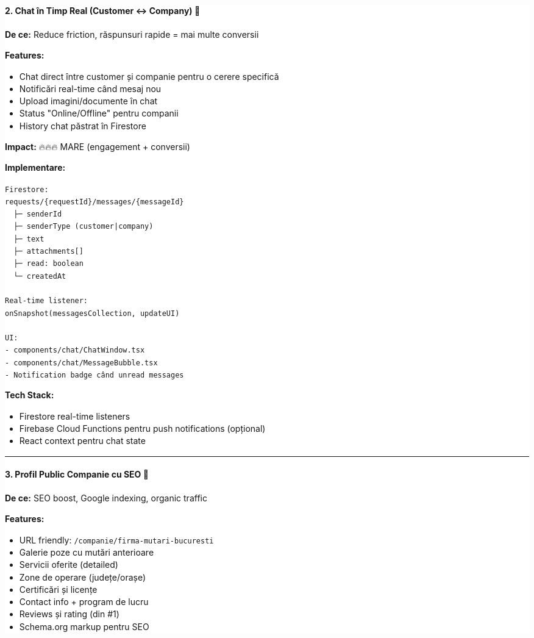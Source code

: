 
#### 2. **Chat în Timp Real (Customer ↔ Company)** 💬

**De ce:** Reduce friction, răspunsuri rapide = mai multe conversii

**Features:**

- Chat direct între customer și companie pentru o cerere specifică
- Notificări real-time când mesaj nou
- Upload imagini/documente în chat
- Status "Online/Offline" pentru companii
- History chat păstrat în Firestore

**Impact:** 🔥🔥🔥 MARE (engagement + conversii)

**Implementare:**

```
Firestore:
requests/{requestId}/messages/{messageId}
  ├─ senderId
  ├─ senderType (customer|company)
  ├─ text
  ├─ attachments[]
  ├─ read: boolean
  └─ createdAt

Real-time listener:
onSnapshot(messagesCollection, updateUI)

UI:
- components/chat/ChatWindow.tsx
- components/chat/MessageBubble.tsx
- Notification badge când unread messages
```

**Tech Stack:**

- Firestore real-time listeners
- Firebase Cloud Functions pentru push notifications (opțional)
- React context pentru chat state

---

#### 3. **Profil Public Companie cu SEO** 🏢

**De ce:** SEO boost, Google indexing, organic traffic

**Features:**

- URL friendly: `/companie/firma-mutari-bucuresti`
- Galerie poze cu mutări anterioare
- Servicii oferite (detailed)
- Zone de operare (județe/orașe)
- Certificări și licențe
- Contact info + program de lucru
- Reviews și rating (din #1)
- Schema.org markup pentru SEO
